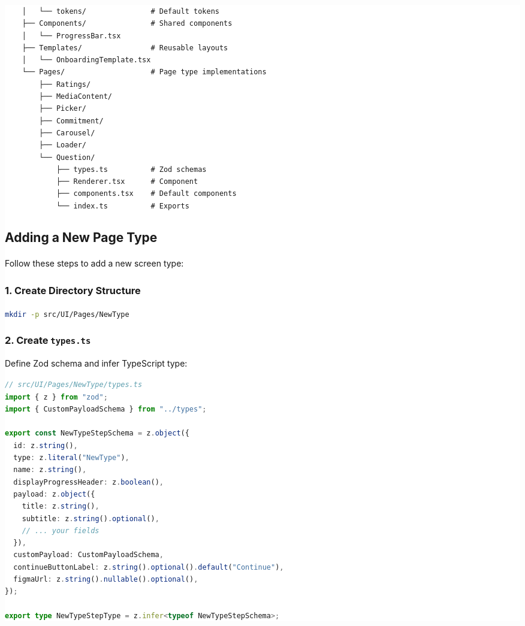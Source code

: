 ```
    │   └── tokens/               # Default tokens
    ├── Components/               # Shared components
    │   └── ProgressBar.tsx
    ├── Templates/                # Reusable layouts
    │   └── OnboardingTemplate.tsx
    └── Pages/                    # Page type implementations
        ├── Ratings/
        ├── MediaContent/
        ├── Picker/
        ├── Commitment/
        ├── Carousel/
        ├── Loader/
        └── Question/
            ├── types.ts          # Zod schemas
            ├── Renderer.tsx      # Component
            ├── components.tsx    # Default components
            └── index.ts          # Exports
```

## Adding a New Page Type

Follow these steps to add a new screen type:

### 1. Create Directory Structure

```bash
mkdir -p src/UI/Pages/NewType
```

### 2. Create `types.ts`

Define Zod schema and infer TypeScript type:

```typescript
// src/UI/Pages/NewType/types.ts
import { z } from "zod";
import { CustomPayloadSchema } from "../types";

export const NewTypeStepSchema = z.object({
  id: z.string(),
  type: z.literal("NewType"),
  name: z.string(),
  displayProgressHeader: z.boolean(),
  payload: z.object({
    title: z.string(),
    subtitle: z.string().optional(),
    // ... your fields
  }),
  customPayload: CustomPayloadSchema,
  continueButtonLabel: z.string().optional().default("Continue"),
  figmaUrl: z.string().nullable().optional(),
});

export type NewTypeStepType = z.infer<typeof NewTypeStepSchema>;
```
